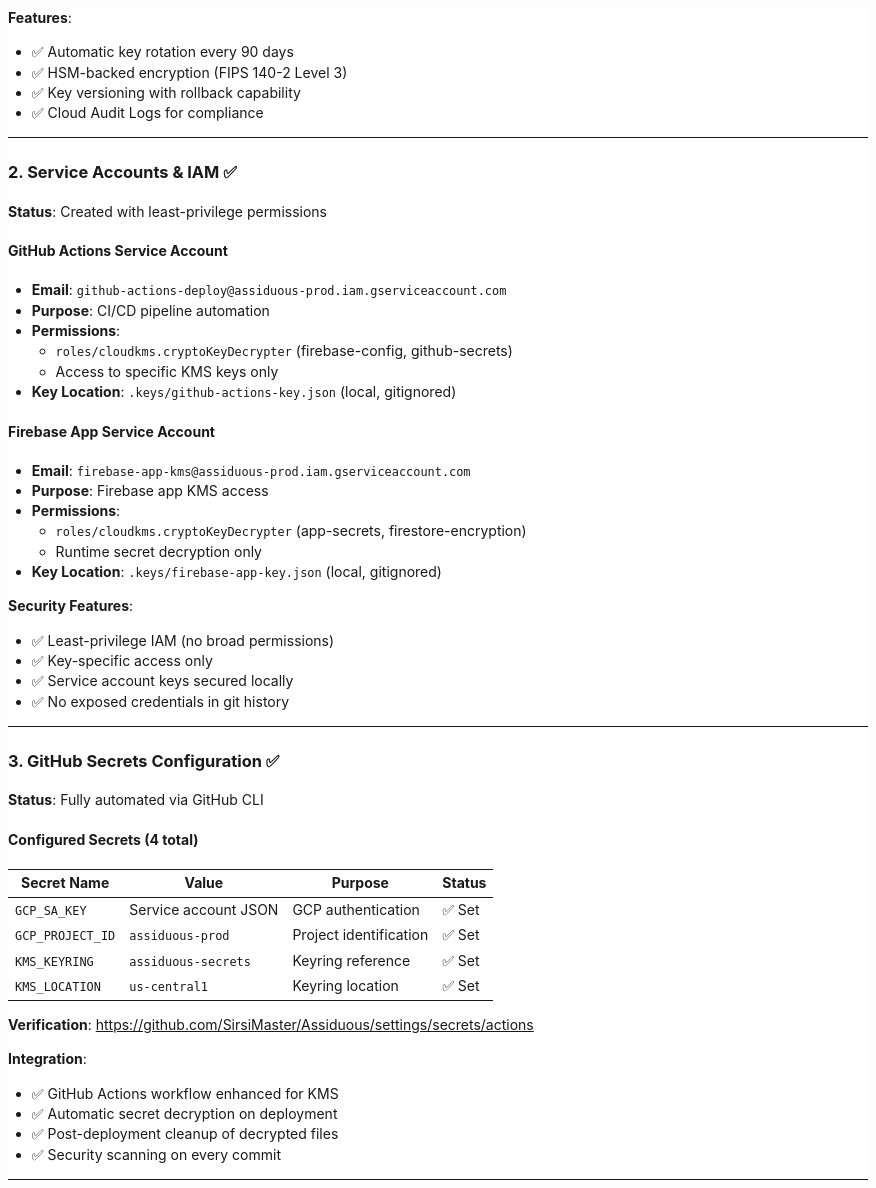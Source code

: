 **Features**:
- ✅ Automatic key rotation every 90 days
- ✅ HSM-backed encryption (FIPS 140-2 Level 3)
- ✅ Key versioning with rollback capability
- ✅ Cloud Audit Logs for compliance

---

### 2. Service Accounts & IAM ✅
**Status**: Created with least-privilege permissions

#### GitHub Actions Service Account
- **Email**: `github-actions-deploy@assiduous-prod.iam.gserviceaccount.com`
- **Purpose**: CI/CD pipeline automation
- **Permissions**:
  - `roles/cloudkms.cryptoKeyDecrypter` (firebase-config, github-secrets)
  - Access to specific KMS keys only
- **Key Location**: `.keys/github-actions-key.json` (local, gitignored)

#### Firebase App Service Account
- **Email**: `firebase-app-kms@assiduous-prod.iam.gserviceaccount.com`
- **Purpose**: Firebase app KMS access
- **Permissions**:
  - `roles/cloudkms.cryptoKeyDecrypter` (app-secrets, firestore-encryption)
  - Runtime secret decryption only
- **Key Location**: `.keys/firebase-app-key.json` (local, gitignored)

**Security Features**:
- ✅ Least-privilege IAM (no broad permissions)
- ✅ Key-specific access only
- ✅ Service account keys secured locally
- ✅ No exposed credentials in git history

---

### 3. GitHub Secrets Configuration ✅
**Status**: Fully automated via GitHub CLI

#### Configured Secrets (4 total)
| Secret Name | Value | Purpose | Status |
|-------------|-------|---------|--------|
| `GCP_SA_KEY` | Service account JSON | GCP authentication | ✅ Set |
| `GCP_PROJECT_ID` | `assiduous-prod` | Project identification | ✅ Set |
| `KMS_KEYRING` | `assiduous-secrets` | Keyring reference | ✅ Set |
| `KMS_LOCATION` | `us-central1` | Keyring location | ✅ Set |

**Verification**: https://github.com/SirsiMaster/Assiduous/settings/secrets/actions

**Integration**:
- ✅ GitHub Actions workflow enhanced for KMS
- ✅ Automatic secret decryption on deployment
- ✅ Post-deployment cleanup of decrypted files
- ✅ Security scanning on every commit

---